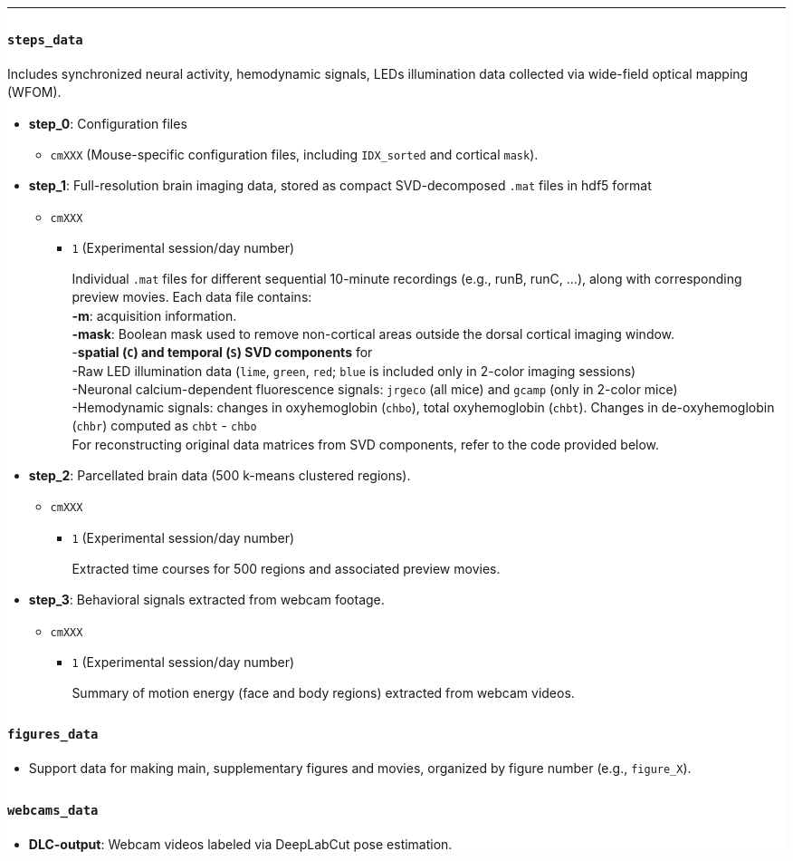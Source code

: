 
_______________________________________

### `steps_data`

Includes synchronized neural activity, hemodynamic signals, LEDs illumination data collected via wide-field optical mapping (WFOM).

- **step_0**: Configuration files
    
    - `cmXXX` (Mouse-specific configuration files, including `IDX_sorted` and cortical `mask`).
        
- **step_1**: Full-resolution brain imaging data, stored as compact SVD-decomposed `.mat` files in hdf5 format
    
    - `cmXXX`
        
        - `1` (Experimental session/day number)
            
            Individual `.mat` files for different sequential 10-minute recordings (e.g., runB, runC, ...), along with corresponding preview movies. Each data file contains: <br>
            **-m**: acquisition information.<br>
            **-mask**: Boolean mask used to remove non-cortical areas outside the dorsal cortical imaging window. <br>
            -**spatial (`C`) and temporal (`S`) SVD components** for <br>
	            -Raw LED illumination data (`lime`, `green`, `red`; `blue` is included only in 2-color imaging sessions)<br>
	            -Neuronal calcium-dependent fluorescence signals: `jrgeco` (all mice) and `gcamp` (only in 2-color mice)<br>
	            -Hemodynamic signals: changes in oxyhemoglobin (`chbo`), total oxyhemoglobin (`chbt`). Changes in de-oxyhemoglobin (`chbr`) computed as `chbt` - `chbo` <br>
	        For reconstructing original data matrices from SVD components, refer to the code provided below.
                
- **step_2**: Parcellated brain data (500 k-means clustered regions).
    
    - `cmXXX`
        
        - `1` (Experimental session/day number)
            
            Extracted time courses for 500 regions and associated preview movies.
                
- **step_3**: Behavioral signals extracted from webcam footage.
    
    - `cmXXX`
        
        - `1` (Experimental session/day number)
            
            Summary of motion energy (face and body regions) extracted from webcam videos.
                
### `figures_data`

- Support data for making main, supplementary figures and movies, organized by figure number (e.g., `figure_X`).
    

### `webcams_data`

- **DLC-output**: Webcam videos labeled via DeepLabCut pose estimation.
    